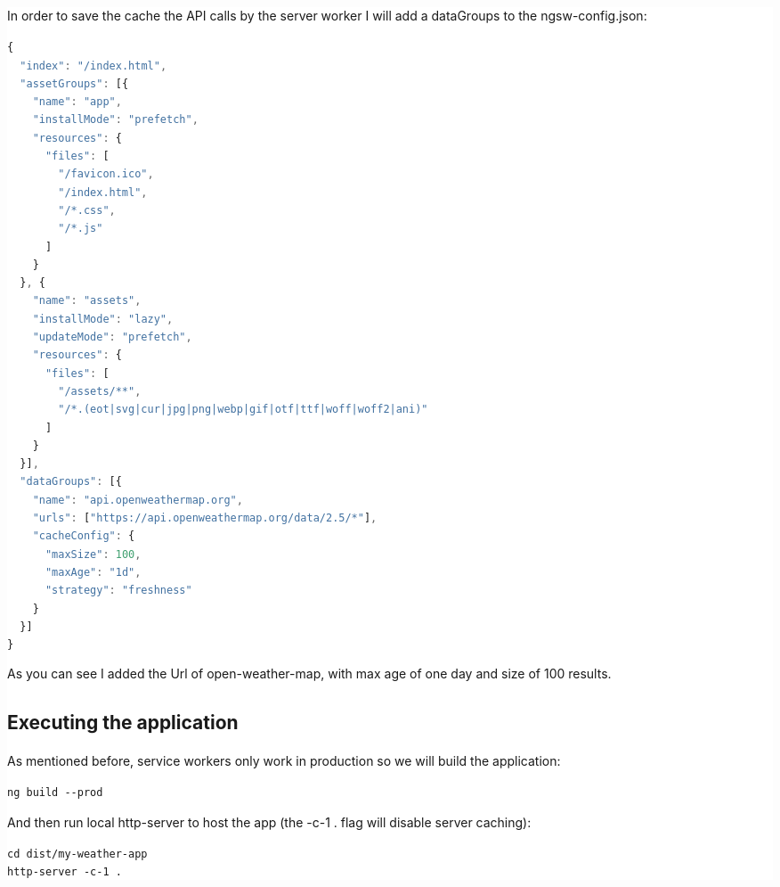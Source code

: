 
In order to save the cache the API calls by the server worker I will add a dataGroups to the ngsw-config.json:
```js
{
  "index": "/index.html",
  "assetGroups": [{
    "name": "app",
    "installMode": "prefetch",
    "resources": {
      "files": [
        "/favicon.ico",
        "/index.html",
        "/*.css",
        "/*.js"
      ]
    }
  }, {
    "name": "assets",
    "installMode": "lazy",
    "updateMode": "prefetch",
    "resources": {
      "files": [
        "/assets/**",
        "/*.(eot|svg|cur|jpg|png|webp|gif|otf|ttf|woff|woff2|ani)"
      ]
    }
  }],
  "dataGroups": [{
    "name": "api.openweathermap.org",
    "urls": ["https://api.openweathermap.org/data/2.5/*"],
    "cacheConfig": {
      "maxSize": 100,
      "maxAge": "1d",
      "strategy": "freshness"
    }
  }]
}
```
As you can see I added the Url of open-weather-map, with max age of one day and size of 100 results.
## Executing the application
As mentioned before, service workers only work in production so we will build the application:
```
ng build --prod
```
And then run local http-server to host the app (the -c-1 . flag will disable server caching):
```
cd dist/my-weather-app
http-server -c-1 .  
```
